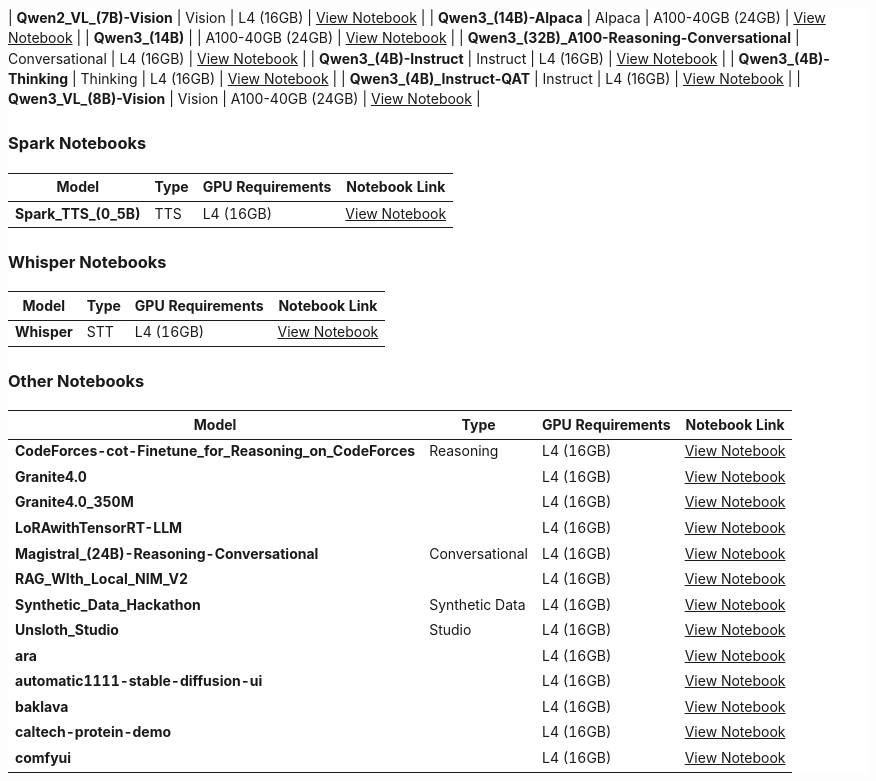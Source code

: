 | **Qwen2_VL_(7B)-Vision** | Vision | L4 (16GB) | <a href="https://github.com/brevdev/unsloth-notebook-adaptor/blob/main/converted/qwen2-vl-7b-vision/Qwen2_VL_%287B%29-Vision.ipynb" target="_blank" rel="noopener noreferrer">View Notebook</a> |
| **Qwen3_(14B)-Alpaca** | Alpaca | A100-40GB (24GB) | <a href="https://github.com/brevdev/unsloth-notebook-adaptor/blob/main/converted/qwen3-14b-fine-tuning/Qwen3_%2814B%29-Alpaca.ipynb" target="_blank" rel="noopener noreferrer">View Notebook</a> |
| **Qwen3_(14B)** |  | A100-40GB (24GB) | <a href="https://github.com/brevdev/unsloth-notebook-adaptor/blob/main/converted/qwen3-14b-fine-tuning/Qwen3_%2814B%29.ipynb" target="_blank" rel="noopener noreferrer">View Notebook</a> |
| **Qwen3_(32B)_A100-Reasoning-Conversational** | Conversational | L4 (16GB) | <a href="https://github.com/brevdev/unsloth-notebook-adaptor/blob/main/converted/qwen3-32b-a100-reasoning/Qwen3_%2832B%29_A100-Reasoning-Conversational.ipynb" target="_blank" rel="noopener noreferrer">View Notebook</a> |
| **Qwen3_(4B)-Instruct** | Instruct | L4 (16GB) | <a href="https://github.com/brevdev/unsloth-notebook-adaptor/blob/main/converted/qwen3-4b-instruct/Qwen3_%284B%29-Instruct.ipynb" target="_blank" rel="noopener noreferrer">View Notebook</a> |
| **Qwen3_(4B)-Thinking** | Thinking | L4 (16GB) | <a href="https://github.com/brevdev/unsloth-notebook-adaptor/blob/main/converted/qwen3-4b-thinking/Qwen3_%284B%29-Thinking.ipynb" target="_blank" rel="noopener noreferrer">View Notebook</a> |
| **Qwen3_(4B)_Instruct-QAT** | Instruct | L4 (16GB) | <a href="https://github.com/brevdev/unsloth-notebook-adaptor/blob/main/converted/qwen3-4b-instruct-qat/Qwen3_%284B%29_Instruct-QAT.ipynb" target="_blank" rel="noopener noreferrer">View Notebook</a> |
| **Qwen3_VL_(8B)-Vision** | Vision | A100-40GB (24GB) | <a href="https://github.com/brevdev/unsloth-notebook-adaptor/blob/main/converted/qwen3-vl-8b-vision/Qwen3_VL_%288B%29-Vision.ipynb" target="_blank" rel="noopener noreferrer">View Notebook</a> |
### Spark Notebooks
| Model | Type | GPU Requirements | Notebook Link |
| --- | --- | --- | --- |
| **Spark_TTS_(0_5B)** | TTS | L4 (16GB) | <a href="https://github.com/brevdev/unsloth-notebook-adaptor/blob/main/converted/spark-tts-0-5b/Spark_TTS_%280_5B%29.ipynb" target="_blank" rel="noopener noreferrer">View Notebook</a> |
### Whisper Notebooks
| Model | Type | GPU Requirements | Notebook Link |
| --- | --- | --- | --- |
| **Whisper** | STT | L4 (16GB) | <a href="https://github.com/brevdev/unsloth-notebook-adaptor/blob/main/converted/whisper-large-v3-stt/Whisper.ipynb" target="_blank" rel="noopener noreferrer">View Notebook</a> |
### Other Notebooks
| Model | Type | GPU Requirements | Notebook Link |
| --- | --- | --- | --- |
| **CodeForces-cot-Finetune_for_Reasoning_on_CodeForces** | Reasoning | L4 (16GB) | <a href="https://github.com/brevdev/unsloth-notebook-adaptor/blob/main/converted/codeforces-cot-finetune-for-reasoning-on-codeforces/CodeForces-cot-Finetune_for_Reasoning_on_CodeForces.ipynb" target="_blank" rel="noopener noreferrer">View Notebook</a> |
| **Granite4.0** |  | L4 (16GB) | <a href="https://github.com/brevdev/unsloth-notebook-adaptor/blob/main/converted/granite4/Granite4.0.ipynb" target="_blank" rel="noopener noreferrer">View Notebook</a> |
| **Granite4.0_350M** |  | L4 (16GB) | <a href="https://github.com/brevdev/unsloth-notebook-adaptor/blob/main/converted/granite4/Granite4.0_350M.ipynb" target="_blank" rel="noopener noreferrer">View Notebook</a> |
| **LoRAwithTensorRT-LLM** |  | L4 (16GB) | <a href="https://github.com/brevdev/unsloth-notebook-adaptor/blob/main/converted/lorawithtensorrt-llm/LoRAwithTensorRT-LLM.ipynb" target="_blank" rel="noopener noreferrer">View Notebook</a> |
| **Magistral_(24B)-Reasoning-Conversational** | Conversational | L4 (16GB) | <a href="https://github.com/brevdev/unsloth-notebook-adaptor/blob/main/converted/magistral-24b-reasoning/Magistral_%2824B%29-Reasoning-Conversational.ipynb" target="_blank" rel="noopener noreferrer">View Notebook</a> |
| **RAG_WIth_Local_NIM_V2** |  | L4 (16GB) | <a href="https://github.com/brevdev/unsloth-notebook-adaptor/blob/main/converted/rag-with-local-nim-v2/RAG_WIth_Local_NIM_V2.ipynb" target="_blank" rel="noopener noreferrer">View Notebook</a> |
| **Synthetic_Data_Hackathon** | Synthetic Data | L4 (16GB) | <a href="https://github.com/brevdev/unsloth-notebook-adaptor/blob/main/converted/synthetic-data-hackathon/Synthetic_Data_Hackathon.ipynb" target="_blank" rel="noopener noreferrer">View Notebook</a> |
| **Unsloth_Studio** | Studio | L4 (16GB) | <a href="https://github.com/brevdev/unsloth-notebook-adaptor/blob/main/converted/unsloth-studio/Unsloth_Studio.ipynb" target="_blank" rel="noopener noreferrer">View Notebook</a> |
| **ara** |  | L4 (16GB) | <a href="https://github.com/brevdev/unsloth-notebook-adaptor/blob/main/converted/ara/ara.ipynb" target="_blank" rel="noopener noreferrer">View Notebook</a> |
| **automatic1111-stable-diffusion-ui** |  | L4 (16GB) | <a href="https://github.com/brevdev/unsloth-notebook-adaptor/blob/main/converted/automatic1111-stable-diffusion-ui/automatic1111-stable-diffusion-ui.ipynb" target="_blank" rel="noopener noreferrer">View Notebook</a> |
| **baklava** |  | L4 (16GB) | <a href="https://github.com/brevdev/unsloth-notebook-adaptor/blob/main/converted/baklava/baklava.ipynb" target="_blank" rel="noopener noreferrer">View Notebook</a> |
| **caltech-protein-demo** |  | L4 (16GB) | <a href="https://github.com/brevdev/unsloth-notebook-adaptor/blob/main/converted/caltech-protein-demo/caltech-protein-demo.ipynb" target="_blank" rel="noopener noreferrer">View Notebook</a> |
| **comfyui** |  | L4 (16GB) | <a href="https://github.com/brevdev/unsloth-notebook-adaptor/blob/main/converted/comfyui/comfyui.ipynb" target="_blank" rel="noopener noreferrer">View Notebook</a> |